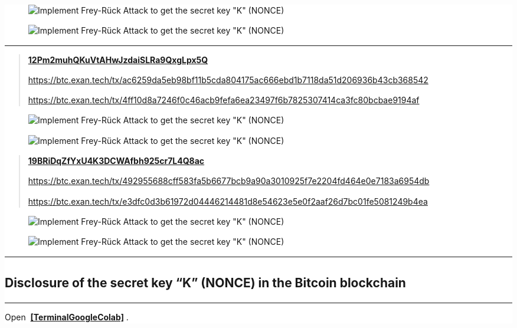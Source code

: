 
<div class="wp-block-image">
<figure class="aligncenter"><img src="./Implement Frey-Rück Attack to get the secret key_K_NONCE_files/image-5.png" alt="Implement Frey-Rück Attack to get the secret key &quot;K&quot; (NONCE)" class="wp-image-661"></figure></div>

<div class="wp-block-image">
<figure class="aligncenter"><img src="./Implement Frey-Rück Attack to get the secret key_K_NONCE_files/image-6.png" alt="Implement Frey-Rück Attack to get the secret key &quot;K&quot; (NONCE)" class="wp-image-663"></figure></div>


<hr class="wp-block-separator has-alpha-channel-opacity">



<blockquote class="wp-block-quote"><p><strong><a href="https://btc.exan.tech/address/12Pm2muhQKuVtAHwJzdaiSLRa9QxgLpx5Q" target="_blank" rel="noreferrer noopener">12Pm2muhQKuVtAHwJzdaiSLRa9QxgLpx5Q</a></strong></p><p><a href="https://btc.exan.tech/tx/ac6259da5eb98bf11b5cda804175ac666ebd1b7118da51d206936b43cb368542" target="_blank" rel="noreferrer noopener">https://btc.exan.tech/tx/ac6259da5eb98bf11b5cda804175ac666ebd1b7118da51d206936b43cb368542</a></p><p><a href="https://btc.exan.tech/tx/4ff10d8a7246f0c46acb9fefa6ea23497f6b7825307414ca3fc80bcbae9194af" target="_blank" rel="noreferrer noopener">https://btc.exan.tech/tx/4ff10d8a7246f0c46acb9fefa6ea23497f6b7825307414ca3fc80bcbae9194af</a></p></blockquote>


<div class="wp-block-image">
<figure class="aligncenter"><img src="./Implement Frey-Rück Attack to get the secret key_K_NONCE_files/image-7.png" alt="Implement Frey-Rück Attack to get the secret key &quot;K&quot; (NONCE)" class="wp-image-667"></figure></div>

<div class="wp-block-image">
<figure class="aligncenter"><img src="./Implement Frey-Rück Attack to get the secret key_K_NONCE_files/image-8.png" alt="Implement Frey-Rück Attack to get the secret key &quot;K&quot; (NONCE)" class="wp-image-668"></figure></div>


<blockquote class="wp-block-quote"><p><strong><a href="https://btc.exan.tech/address/19BRiDqZfYxU4K3DCWAfbh925cr7L4Q8ac" target="_blank" rel="noreferrer noopener">19BRiDqZfYxU4K3DCWAfbh925cr7L4Q8ac</a></strong></p><p><a href="https://btc.exan.tech/tx/492955688cff583fa5b6677bcb9a90a3010925f7e2204fd464e0e7183a6954db" target="_blank" rel="noreferrer noopener">https://btc.exan.tech/tx/492955688cff583fa5b6677bcb9a90a3010925f7e2204fd464e0e7183a6954db</a></p><p><a href="https://btc.exan.tech/tx/e3dfc0d3b61972d04446214481d8e54623e5e0f2aaf26d7bc01fe5081249b4ea" target="_blank" rel="noreferrer noopener">https://btc.exan.tech/tx/e3dfc0d3b61972d04446214481d8e54623e5e0f2aaf26d7bc01fe5081249b4ea</a></p></blockquote>


<div class="wp-block-image">
<figure class="aligncenter"><img src="./Implement Frey-Rück Attack to get the secret key_K_NONCE_files/image-9.png" alt="Implement Frey-Rück Attack to get the secret key &quot;K&quot; (NONCE)" class="wp-image-673"></figure></div>

<div class="wp-block-image">
<figure class="aligncenter"><img src="./Implement Frey-Rück Attack to get the secret key_K_NONCE_files/image-10.png" alt="Implement Frey-Rück Attack to get the secret key &quot;K&quot; (NONCE)" class="wp-image-675"></figure></div>


<hr class="wp-block-separator has-alpha-channel-opacity">



<h2>Disclosure of the secret key “K” (NONCE) in the Bitcoin blockchain</h2>



<hr class="wp-block-separator has-alpha-channel-opacity">



<p>Open&nbsp;&nbsp;<strong><a href="https://github.com/demining/TerminalGoogleColab" target="_blank" rel="noreferrer noopener">[TerminalGoogleColab]</a></strong>&nbsp;.</p>
